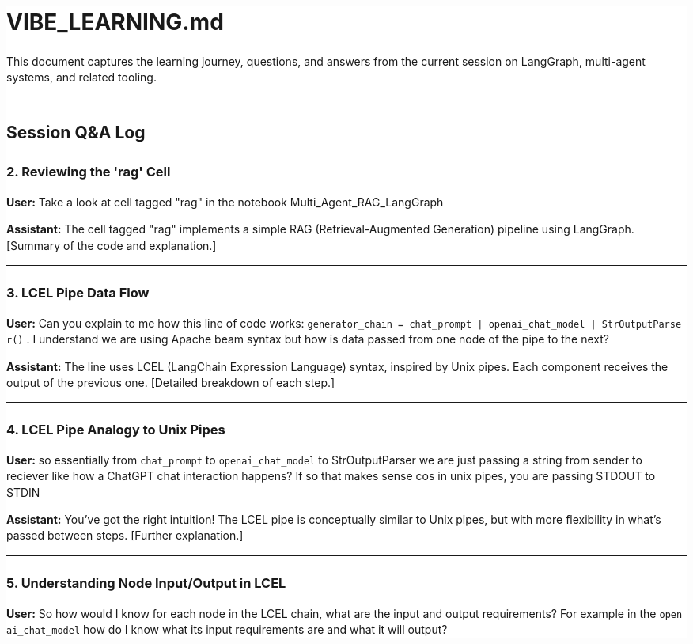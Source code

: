 # VIBE_LEARNING.md

This document captures the learning journey, questions, and answers from the current session on LangGraph, multi-agent systems, and related tooling.

---

## Session Q&A Log

### 2. Reviewing the 'rag' Cell

**User:**
Take a look at cell tagged "rag" in the notebook Multi_Agent_RAG_LangGraph

**Assistant:**
The cell tagged "rag" implements a simple RAG (Retrieval-Augmented Generation) pipeline using LangGraph. [Summary of the code and explanation.]

---

### 3. LCEL Pipe Data Flow

**User:**
Can you explain to me how this line of code works: `generator_chain = chat_prompt | openai_chat_model | StrOutputParser()` . I understand we are using Apache beam syntax but how is data passed from one node of the pipe to the next?

**Assistant:**
The line uses LCEL (LangChain Expression Language) syntax, inspired by Unix pipes. Each component receives the output of the previous one. [Detailed breakdown of each step.]

---

### 4. LCEL Pipe Analogy to Unix Pipes

**User:**
so essentially from `chat_prompt` to `openai_chat_model` to StrOutputParser we are just passing a string from sender to reciever like how a ChatGPT chat interaction happens? If so that makes sense cos in unix pipes, you are passing STDOUT to STDIN

**Assistant:**
You’ve got the right intuition! The LCEL pipe is conceptually similar to Unix pipes, but with more flexibility in what’s passed between steps. [Further explanation.]

---

### 5. Understanding Node Input/Output in LCEL

**User:**
So how would I know for each node in the LCEL chain, what are the input and output requirements? For example in the `openai_chat_model` how do I know what its input requirements are and what it will output?
